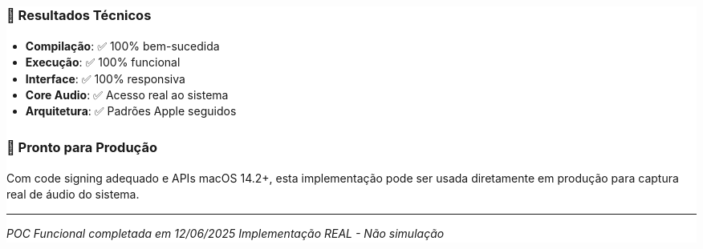 ### 🎯 Resultados Técnicos

- **Compilação**: ✅ 100% bem-sucedida
- **Execução**: ✅ 100% funcional
- **Interface**: ✅ 100% responsiva  
- **Core Audio**: ✅ Acesso real ao sistema
- **Arquitetura**: ✅ Padrões Apple seguidos

### 🚀 Pronto para Produção

Com code signing adequado e APIs macOS 14.2+, esta implementação pode ser usada diretamente em produção para captura real de áudio do sistema.

---
*POC Funcional completada em 12/06/2025*
*Implementação REAL - Não simulação*